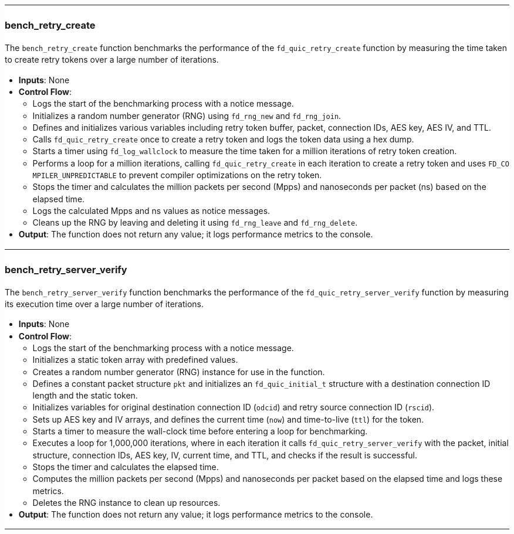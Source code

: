 
---
### bench\_retry\_create
The `bench_retry_create` function benchmarks the performance of the `fd_quic_retry_create` function by measuring the time taken to create retry tokens over a large number of iterations.
- **Inputs**: None
- **Control Flow**:
    - Logs the start of the benchmarking process with a notice message.
    - Initializes a random number generator (RNG) using `fd_rng_new` and `fd_rng_join`.
    - Defines and initializes various variables including retry token buffer, packet, connection IDs, AES key, AES IV, and TTL.
    - Calls `fd_quic_retry_create` once to create a retry token and logs the token data using a hex dump.
    - Starts a timer using `fd_log_wallclock` to measure the time taken for a million iterations of retry token creation.
    - Performs a loop for a million iterations, calling `fd_quic_retry_create` in each iteration to create a retry token and uses `FD_COMPILER_UNPREDICTABLE` to prevent compiler optimizations on the retry token.
    - Stops the timer and calculates the million packets per second (Mpps) and nanoseconds per packet (ns) based on the elapsed time.
    - Logs the calculated Mpps and ns values as notice messages.
    - Cleans up the RNG by leaving and deleting it using `fd_rng_leave` and `fd_rng_delete`.
- **Output**: The function does not return any value; it logs performance metrics to the console.


---
### bench\_retry\_server\_verify
The `bench_retry_server_verify` function benchmarks the performance of the `fd_quic_retry_server_verify` function by measuring its execution time over a large number of iterations.
- **Inputs**: None
- **Control Flow**:
    - Logs the start of the benchmarking process with a notice message.
    - Initializes a static token array with predefined values.
    - Creates a random number generator (RNG) instance for use in the function.
    - Defines a constant packet structure `pkt` and initializes an `fd_quic_initial_t` structure with a destination connection ID length and the static token.
    - Initializes variables for original destination connection ID (`odcid`) and retry source connection ID (`rscid`).
    - Sets up AES key and IV arrays, and defines the current time (`now`) and time-to-live (`ttl`) for the token.
    - Starts a timer to measure the wall-clock time before entering a loop for benchmarking.
    - Executes a loop for 1,000,000 iterations, where in each iteration it calls `fd_quic_retry_server_verify` with the packet, initial structure, connection IDs, AES key, IV, current time, and TTL, and checks if the result is successful.
    - Stops the timer and calculates the elapsed time.
    - Computes the million packets per second (Mpps) and nanoseconds per packet based on the elapsed time and logs these metrics.
    - Deletes the RNG instance to clean up resources.
- **Output**: The function does not return any value; it logs performance metrics to the console.


---